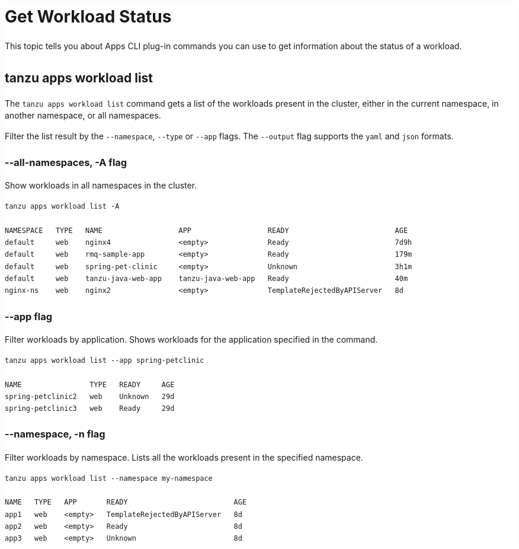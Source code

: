 # Get Workload Status

This topic tells you about Apps CLI plug-in commands you can use to get information about the status
of a workload.

## tanzu apps workload list

The `tanzu apps workload list` command gets a list of the workloads present in the cluster, either in the current namespace, in another namespace, or all namespaces.

Filter the list result by the `--namespace`, `--type` or `--app` flags.
The `--output` flag supports the `yaml` and `json` formats.

### --all-namespaces, -A flag

Show workloads in all namespaces in the cluster.

```console
tanzu apps workload list -A

NAMESPACE   TYPE   NAME                  APP                  READY                         AGE
default     web    nginx4                <empty>              Ready                         7d9h
default     web    rmq-sample-app        <empty>              Ready                         179m
default     web    spring-pet-clinic     <empty>              Unknown                       3h1m
default     web    tanzu-java-web-app    tanzu-java-web-app   Ready                         40m
nginx-ns    web    nginx2                <empty>              TemplateRejectedByAPIServer   8d
```

### --app flag

Filter workloads by application. Shows workloads for the application specified in the command.

```console
tanzu apps workload list --app spring-petclinic

NAME                TYPE   READY     AGE
spring-petclinic2   web    Unknown   29d
spring-petclinic3   web    Ready     29d
```

### --namespace, -n flag

Filter workloads by namespace. Lists all the workloads present in the specified namespace.

```console
tanzu apps workload list --namespace my-namespace

NAME   TYPE   APP       READY                         AGE
app1   web    <empty>   TemplateRejectedByAPIServer   8d
app2   web    <empty>   Ready                         8d
app3   web    <empty>   Unknown                       8d
```
